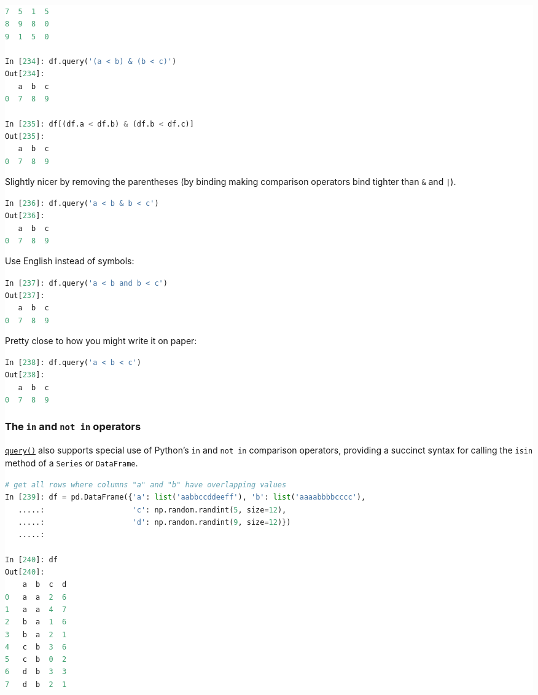 ``` python
7  5  1  5
8  9  8  0
9  1  5  0

In [234]: df.query('(a < b) & (b < c)')
Out[234]: 
   a  b  c
0  7  8  9

In [235]: df[(df.a < df.b) & (df.b < df.c)]
Out[235]: 
   a  b  c
0  7  8  9
```

Slightly nicer by removing the parentheses (by binding making comparison
operators bind tighter than ``&`` and ``|``).

``` python
In [236]: df.query('a < b & b < c')
Out[236]: 
   a  b  c
0  7  8  9
```

Use English instead of symbols:

``` python
In [237]: df.query('a < b and b < c')
Out[237]: 
   a  b  c
0  7  8  9
```

Pretty close to how you might write it on paper:

``` python
In [238]: df.query('a < b < c')
Out[238]: 
   a  b  c
0  7  8  9
```

### The ``in`` and ``not in`` operators

[``query()``](https://pandas.pydata.org/pandas-docs/stable/reference/api/pandas.DataFrame.query.html#pandas.DataFrame.query) also supports special use of Python’s ``in`` and
``not in`` comparison operators, providing a succinct syntax for calling the
``isin`` method of a ``Series`` or ``DataFrame``.

``` python
# get all rows where columns "a" and "b" have overlapping values
In [239]: df = pd.DataFrame({'a': list('aabbccddeeff'), 'b': list('aaaabbbbcccc'),
   .....:                    'c': np.random.randint(5, size=12),
   .....:                    'd': np.random.randint(9, size=12)})
   .....: 

In [240]: df
Out[240]: 
    a  b  c  d
0   a  a  2  6
1   a  a  4  7
2   b  a  1  6
3   b  a  2  1
4   c  b  3  6
5   c  b  0  2
6   d  b  3  3
7   d  b  2  1
```